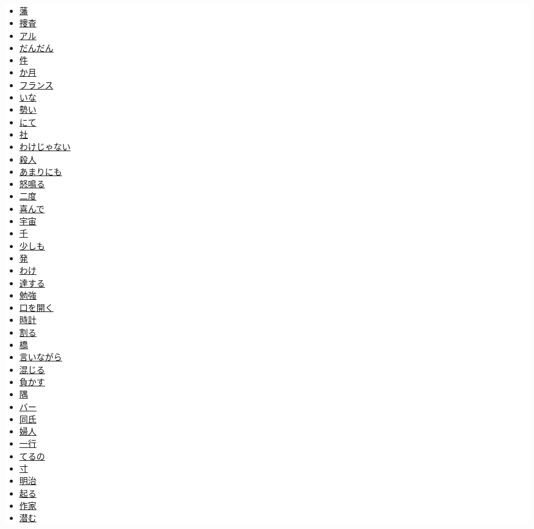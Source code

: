 - <a href='https://jisho.org/search/藩%20%23sentences' target='_blank'>藩</a><br>
- <a href='https://jisho.org/search/捜査%20%23sentences' target='_blank'>捜査</a><br>
- <a href='https://jisho.org/search/アル%20%23sentences' target='_blank'>アル</a><br>
- <a href='https://jisho.org/search/だんだん%20%23sentences' target='_blank'>だんだん</a><br>
- <a href='https://jisho.org/search/件%20%23sentences' target='_blank'>件</a><br>
- <a href='https://jisho.org/search/か月%20%23sentences' target='_blank'>か月</a><br>
- <a href='https://jisho.org/search/フランス%20%23sentences' target='_blank'>フランス</a><br>
- <a href='https://jisho.org/search/いな%20%23sentences' target='_blank'>いな</a><br>
- <a href='https://jisho.org/search/勢い%20%23sentences' target='_blank'>勢い</a><br>
- <a href='https://jisho.org/search/にて%20%23sentences' target='_blank'>にて</a><br>
- <a href='https://jisho.org/search/社%20%23sentences' target='_blank'>社</a><br>
- <a href='https://jisho.org/search/わけじゃない%20%23sentences' target='_blank'>わけじゃない</a><br>
- <a href='https://jisho.org/search/殺人%20%23sentences' target='_blank'>殺人</a><br>
- <a href='https://jisho.org/search/あまりにも%20%23sentences' target='_blank'>あまりにも</a><br>
- <a href='https://jisho.org/search/怒鳴る%20%23sentences' target='_blank'>怒鳴る</a><br>
- <a href='https://jisho.org/search/二度%20%23sentences' target='_blank'>二度</a><br>
- <a href='https://jisho.org/search/喜んで%20%23sentences' target='_blank'>喜んで</a><br>
- <a href='https://jisho.org/search/宇宙%20%23sentences' target='_blank'>宇宙</a><br>
- <a href='https://jisho.org/search/千%20%23sentences' target='_blank'>千</a><br>
- <a href='https://jisho.org/search/少しも%20%23sentences' target='_blank'>少しも</a><br>
- <a href='https://jisho.org/search/発%20%23sentences' target='_blank'>発</a><br>
- <a href='https://jisho.org/search/わけ%20%23sentences' target='_blank'>わけ</a><br>
- <a href='https://jisho.org/search/達する%20%23sentences' target='_blank'>達する</a><br>
- <a href='https://jisho.org/search/勉強%20%23sentences' target='_blank'>勉強</a><br>
- <a href='https://jisho.org/search/口を開く%20%23sentences' target='_blank'>口を開く</a><br>
- <a href='https://jisho.org/search/時計%20%23sentences' target='_blank'>時計</a><br>
- <a href='https://jisho.org/search/割る%20%23sentences' target='_blank'>割る</a><br>
- <a href='https://jisho.org/search/橋%20%23sentences' target='_blank'>橋</a><br>
- <a href='https://jisho.org/search/言いながら%20%23sentences' target='_blank'>言いながら</a><br>
- <a href='https://jisho.org/search/混じる%20%23sentences' target='_blank'>混じる</a><br>
- <a href='https://jisho.org/search/負かす%20%23sentences' target='_blank'>負かす</a><br>
- <a href='https://jisho.org/search/隅%20%23sentences' target='_blank'>隅</a><br>
- <a href='https://jisho.org/search/バー%20%23sentences' target='_blank'>バー</a><br>
- <a href='https://jisho.org/search/同氏%20%23sentences' target='_blank'>同氏</a><br>
- <a href='https://jisho.org/search/婦人%20%23sentences' target='_blank'>婦人</a><br>
- <a href='https://jisho.org/search/一行%20%23sentences' target='_blank'>一行</a><br>
- <a href='https://jisho.org/search/てるの%20%23sentences' target='_blank'>てるの</a><br>
- <a href='https://jisho.org/search/寸%20%23sentences' target='_blank'>寸</a><br>
- <a href='https://jisho.org/search/明治%20%23sentences' target='_blank'>明治</a><br>
- <a href='https://jisho.org/search/起る%20%23sentences' target='_blank'>起る</a><br>
- <a href='https://jisho.org/search/作家%20%23sentences' target='_blank'>作家</a><br>
- <a href='https://jisho.org/search/潜む%20%23sentences' target='_blank'>潜む</a><br>
